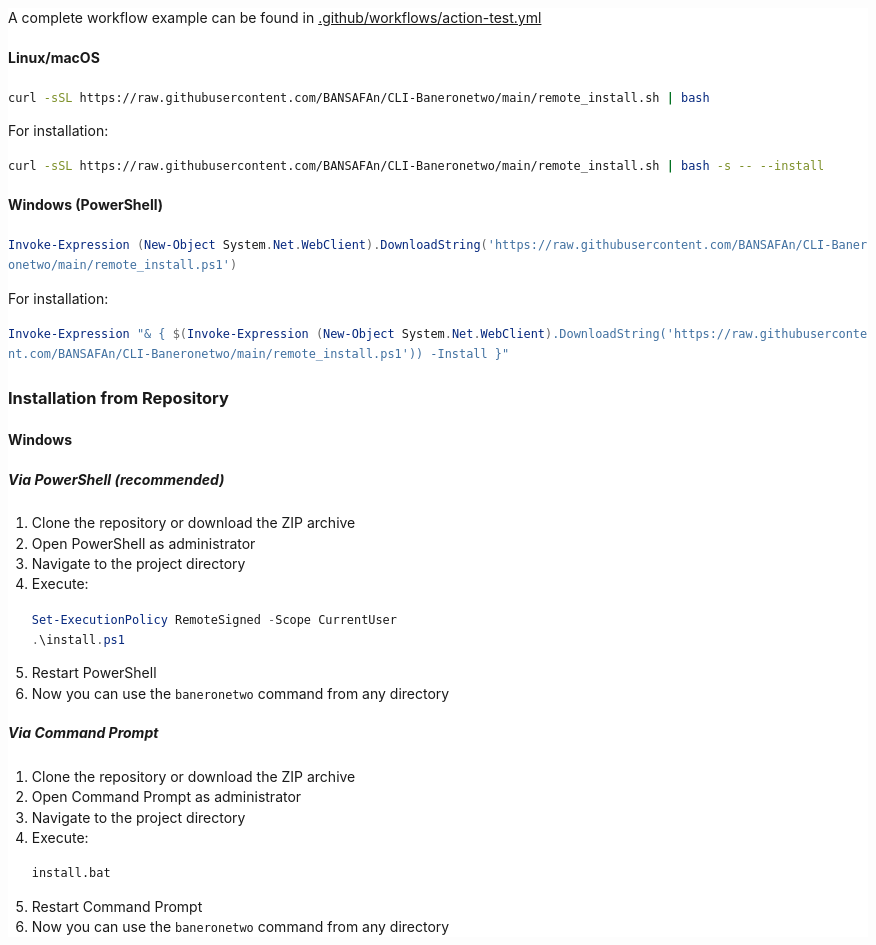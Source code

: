 A complete workflow example can be found in [.github/workflows/action-test.yml](https://github.com/BANSAFAn/CLI-Baneronetwo/blob/main/.github/workflows/action-test.yml)

#### Linux/macOS

```bash
curl -sSL https://raw.githubusercontent.com/BANSAFAn/CLI-Baneronetwo/main/remote_install.sh | bash
```

For installation:

```bash
curl -sSL https://raw.githubusercontent.com/BANSAFAn/CLI-Baneronetwo/main/remote_install.sh | bash -s -- --install
```

#### Windows (PowerShell)

```powershell
Invoke-Expression (New-Object System.Net.WebClient).DownloadString('https://raw.githubusercontent.com/BANSAFAn/CLI-Baneronetwo/main/remote_install.ps1')
```

For installation:

```powershell
Invoke-Expression "& { $(Invoke-Expression (New-Object System.Net.WebClient).DownloadString('https://raw.githubusercontent.com/BANSAFAn/CLI-Baneronetwo/main/remote_install.ps1')) -Install }"
```

### Installation from Repository

#### Windows

##### Via PowerShell (recommended)

1. Clone the repository or download the ZIP archive
2. Open PowerShell as administrator
3. Navigate to the project directory
4. Execute:
   ```powershell
   Set-ExecutionPolicy RemoteSigned -Scope CurrentUser
   .\install.ps1
   ```
5. Restart PowerShell
6. Now you can use the `baneronetwo` command from any directory

##### Via Command Prompt

1. Clone the repository or download the ZIP archive
2. Open Command Prompt as administrator
3. Navigate to the project directory
4. Execute:
   ```batch
   install.bat
   ```
5. Restart Command Prompt
6. Now you can use the `baneronetwo` command from any directory
